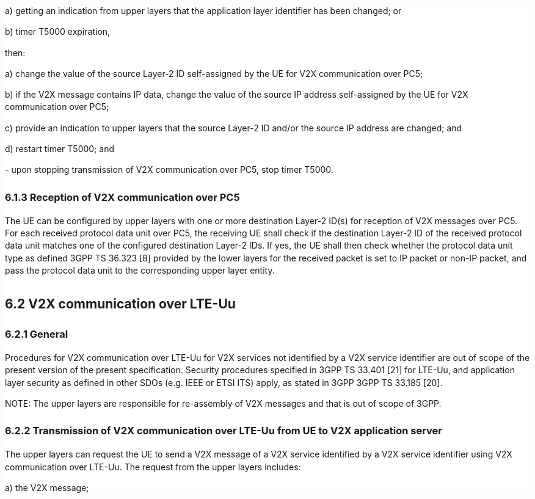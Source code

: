 a\) getting an indication from upper layers that the application layer
identifier has been changed; or

b\) timer T5000 expiration,

then:

a\) change the value of the source Layer-2 ID self-assigned by the UE
for V2X communication over PC5;

b\) if the V2X message contains IP data, change the value of the source
IP address self-assigned by the UE for V2X communication over PC5;

c\) provide an indication to upper layers that the source Layer-2 ID
and/or the source IP address are changed; and

d\) restart timer T5000; and

\- upon stopping transmission of V2X communication over PC5, stop timer
T5000.

### 6.1.3 Reception of V2X communication over PC5

The UE can be configured by upper layers with one or more destination
Layer-2 ID(s) for reception of V2X messages over PC5. For each received
protocol data unit over PC5, the receiving UE shall check if the
destination Layer-2 ID of the received protocol data unit matches one of
the configured destination Layer-2 IDs. If yes, the UE shall then check
whether the protocol data unit type as defined 3GPP TS 36.323 \[8\]
provided by the lower layers for the received packet is set to IP packet
or non-IP packet, and pass the protocol data unit to the corresponding
upper layer entity.

6.2 V2X communication over LTE-Uu
---------------------------------

### 6.2.1 General

Procedures for V2X communication over LTE-Uu for V2X services not
identified by a V2X service identifier are out of scope of the present
version of the present specification. Security procedures specified in
3GPP TS 33.401 \[21\] for LTE-Uu, and application layer security as
defined in other SDOs (e.g. IEEE or ETSI ITS) apply, as stated in 3GPP
3GPP TS 33.185 \[20\].

NOTE: The upper layers are responsible for re-assembly of V2X messages
and that is out of scope of 3GPP.

### 6.2.2 Transmission of V2X communication over LTE-Uu from UE to V2X application server

The upper layers can request the UE to send a V2X message of a V2X
service identified by a V2X service identifier using V2X communication
over LTE-Uu. The request from the upper layers includes:

a\) the V2X message;
